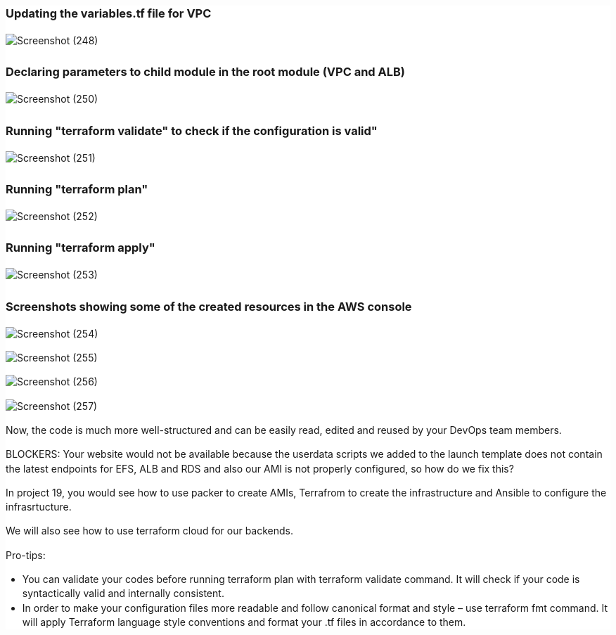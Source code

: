 ### Updating the variables.tf file for VPC
![Screenshot (248)](https://user-images.githubusercontent.com/52970510/176268478-440071dd-214a-4f11-b12d-f022187a102f.png)

### Declaring parameters to child module in the root module (VPC and ALB)
![Screenshot (250)](https://user-images.githubusercontent.com/52970510/176268613-0b59117e-5f55-455d-a338-5b18a8fa7ee8.png)

### Running "terraform validate" to check if the configuration is valid"
![Screenshot (251)](https://user-images.githubusercontent.com/52970510/176269441-a8ff0929-f351-4fe3-bb0e-c7c614941a28.png)

### Running "terraform plan"
![Screenshot (252)](https://user-images.githubusercontent.com/52970510/176269585-24e6be7c-49f4-4cc8-a81a-3d085f296845.png)

### Running "terraform apply"
![Screenshot (253)](https://user-images.githubusercontent.com/52970510/176269698-0742585c-4703-4ce0-b295-3809b4aed686.png)

### Screenshots showing some of the created resources in the AWS console
![Screenshot (254)](https://user-images.githubusercontent.com/52970510/176269981-58652c2e-a031-4d7f-84e2-d41eaf97267d.png)

![Screenshot (255)](https://user-images.githubusercontent.com/52970510/176270043-cfe53e13-587b-42c8-861f-4f6a5e2a7092.png)

![Screenshot (256)](https://user-images.githubusercontent.com/52970510/176270119-730eafa0-c710-45bd-af4c-f8da7fa53e1d.png)

![Screenshot (257)](https://user-images.githubusercontent.com/52970510/176270232-8b56b182-d2bb-4f9f-8bcb-a54603a2c204.png)

Now, the code is much more well-structured and can be easily read, edited and reused by your DevOps team members.

BLOCKERS: Your website would not be available because the userdata scripts we added to the launch template does not contain the latest endpoints for EFS, ALB and RDS and also our AMI is not properly configured, so how do we fix this?

In project 19, you would see how to use packer to create AMIs, Terrafrom to create the infrastructure and Ansible to configure the infrasrtucture.

We will also see how to use terraform cloud for our backends.

Pro-tips:
- You can validate your codes before running terraform plan with terraform validate command. It will check if your code is syntactically valid and internally consistent.
- In order to make your configuration files more readable and follow canonical format and style – use terraform fmt command. It will apply Terraform language style conventions and format your .tf files in accordance to them.
